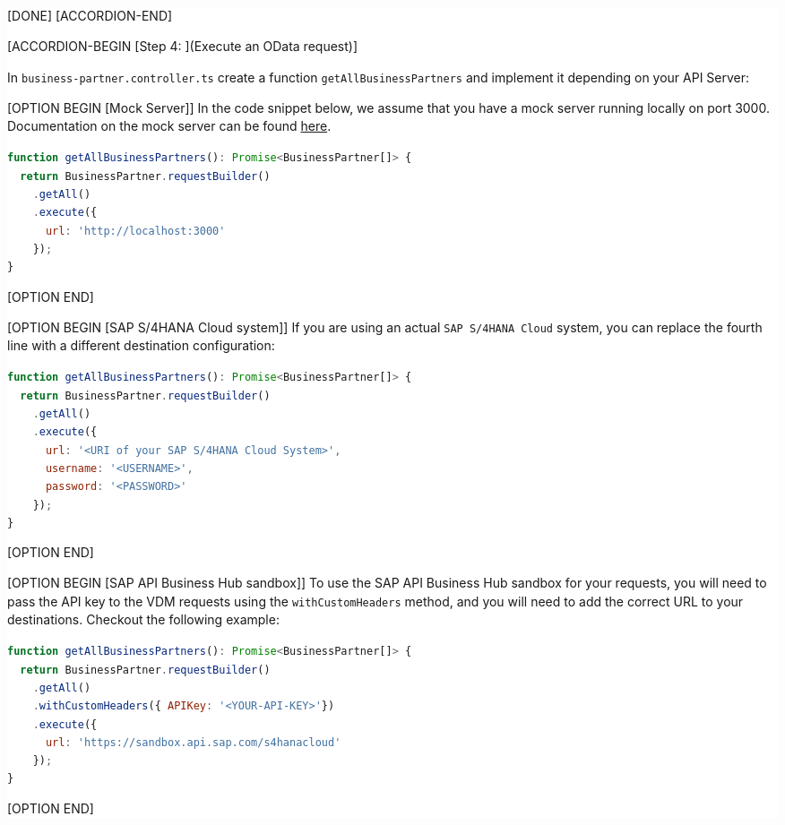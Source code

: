 [DONE]
[ACCORDION-END]

[ACCORDION-BEGIN [Step 4: ](Execute an OData request)]

In `business-partner.controller.ts` create a function `getAllBusinessPartners` and implement it depending on your API Server:


[OPTION BEGIN [Mock Server]]
In the code snippet below, we assume that you have a mock server running locally on port 3000. Documentation on the mock server can be found [here](https://sap.github.io/cloud-s4-sdk-book/pages/mock-odata.html).

```JavaScript / TypeScript
function getAllBusinessPartners(): Promise<BusinessPartner[]> {
  return BusinessPartner.requestBuilder()
    .getAll()
    .execute({
      url: 'http://localhost:3000'
    });
}
```
[OPTION END]


[OPTION BEGIN [SAP S/4HANA Cloud system]]
If you are using an actual `SAP S/4HANA Cloud` system, you can replace the fourth line with a different destination configuration:
```JavaScript / TypeScript
function getAllBusinessPartners(): Promise<BusinessPartner[]> {
  return BusinessPartner.requestBuilder()
    .getAll()
    .execute({
      url: '<URI of your SAP S/4HANA Cloud System>',
      username: '<USERNAME>',
      password: '<PASSWORD>'
    });
}
```
[OPTION END]


[OPTION BEGIN [SAP API Business Hub sandbox]]
To use the SAP API Business Hub sandbox for your requests, you will need to pass the API key to the VDM requests using the `withCustomHeaders` method, and you will need to add the correct URL to your destinations. Checkout the following example:

```JavaScript / TypeScript
function getAllBusinessPartners(): Promise<BusinessPartner[]> {
  return BusinessPartner.requestBuilder()
    .getAll()
    .withCustomHeaders({ APIKey: '<YOUR-API-KEY>'})
    .execute({
      url: 'https://sandbox.api.sap.com/s4hanacloud'
    });
}
```
[OPTION END]
